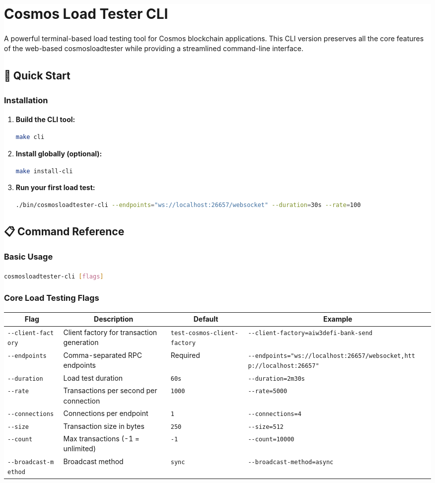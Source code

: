 # Cosmos Load Tester CLI

A powerful terminal-based load testing tool for Cosmos blockchain applications. This CLI version preserves all the core features of the web-based cosmosloadtester while providing a streamlined command-line interface.

## 🚀 Quick Start

### Installation

1. **Build the CLI tool:**
   ```bash
   make cli
   ```

2. **Install globally (optional):**
   ```bash
   make install-cli
   ```

3. **Run your first load test:**
   ```bash
   ./bin/cosmosloadtester-cli --endpoints="ws://localhost:26657/websocket" --duration=30s --rate=100
   ```

## 📋 Command Reference

### Basic Usage

```bash
cosmosloadtester-cli [flags]
```

### Core Load Testing Flags

| Flag | Description | Default | Example |
|------|-------------|---------|---------|
| `--client-factory` | Client factory for transaction generation | `test-cosmos-client-factory` | `--client-factory=aiw3defi-bank-send` |
| `--endpoints` | Comma-separated RPC endpoints | Required | `--endpoints="ws://localhost:26657/websocket,http://localhost:26657"` |
| `--duration` | Load test duration | `60s` | `--duration=2m30s` |
| `--rate` | Transactions per second per connection | `1000` | `--rate=5000` |
| `--connections` | Connections per endpoint | `1` | `--connections=4` |
| `--size` | Transaction size in bytes | `250` | `--size=512` |
| `--count` | Max transactions (-1 = unlimited) | `-1` | `--count=10000` |
| `--broadcast-method` | Broadcast method | `sync` | `--broadcast-method=async` |
